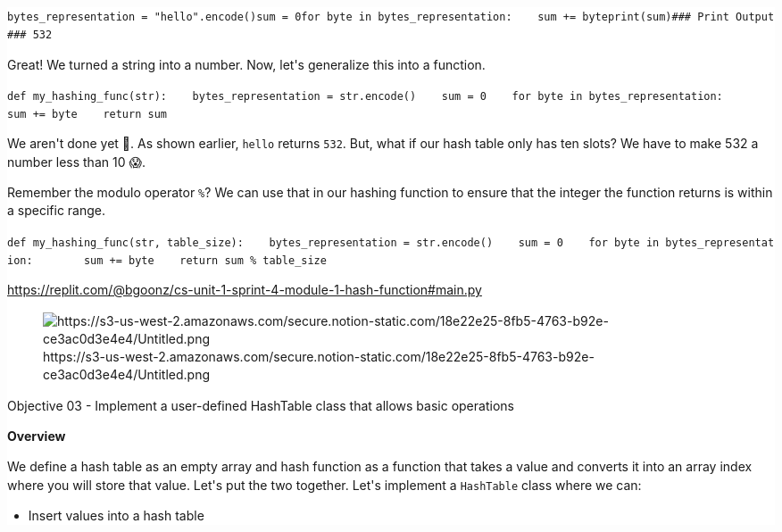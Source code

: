    bytes_representation = "hello".encode()​sum = 0for byte in bytes_representation:    sum += byte​print(sum)​### Print Output### 532

<span class="text-4505230f--TextH400-3033861f--textContentFamily-49a318e1"><span data-key="3fbf769b94cb4203a76eea58f0a58236"><span data-offset-key="3fbf769b94cb4203a76eea58f0a58236:0">Great! We turned a string into a number. Now, let's generalize this into a function.</span></span></span>

    def my_hashing_func(str):    bytes_representation = str.encode()​    sum = 0    for byte in bytes_representation:        sum += byte​    return sum

<span class="text-4505230f--TextH400-3033861f--textContentFamily-49a318e1"><span data-key="e64dab73d548497195f025a90f763a26"><span data-offset-key="e64dab73d548497195f025a90f763a26:0">We aren't done yet 🤪. As shown earlier, </span><span data-offset-key="e64dab73d548497195f025a90f763a26:1">`hello`</span><span data-offset-key="e64dab73d548497195f025a90f763a26:2"> returns </span><span data-offset-key="e64dab73d548497195f025a90f763a26:3">`532`</span><span data-offset-key="e64dab73d548497195f025a90f763a26:4">. But, what if our hash table only has ten slots? We have to make 532 a number less than 10 😱.</span></span></span>

<span class="text-4505230f--TextH400-3033861f--textContentFamily-49a318e1"><span data-key="ce28b641181c4f1dafaf56999300fd4e"><span data-offset-key="ce28b641181c4f1dafaf56999300fd4e:0">Remember the modulo operator </span><span data-offset-key="ce28b641181c4f1dafaf56999300fd4e:1">`%`</span><span data-offset-key="ce28b641181c4f1dafaf56999300fd4e:2">? We can use that in our hashing function to ensure that the integer the function returns is within a specific range.</span></span></span>

    def my_hashing_func(str, table_size):    bytes_representation = str.encode()​    sum = 0    for byte in bytes_representation:        sum += byte​    return sum % table_size

<span class="text-4505230f--TextH400-3033861f--textContentFamily-49a318e1"><span data-key="a5f53c8f92e94585921b9c46fc4c0b20"><span data-offset-key="a5f53c8f92e94585921b9c46fc4c0b20:0"><span data-slate-zero-width="z">​</span></span></span><a href="https://replit.com/@bgoonz/cs-unit-1-sprint-4-module-1-hash-function#main.py" class="link-a079aa82--primary-53a25e66--link-faf6c434"><span data-key="0b341a9c14bc4ccfb211facf6573d039"><span data-offset-key="0b341a9c14bc4ccfb211facf6573d039:0">https://replit.com/@bgoonz/cs-unit-1-sprint-4-module-1-hash-function#main.py</span></span></a><span data-key="949c4a1c2aaf4b54819eee1bf92b9b18"><span data-offset-key="949c4a1c2aaf4b54819eee1bf92b9b18:0"><span data-slate-zero-width="z">​</span></span></span></span>

<figure><img src="https://s3-us-west-2.amazonaws.com/secure.notion-static.com/18e22e25-8fb5-4763-b92e-ce3ac0d3e4e4/Untitled.png" alt="https://s3-us-west-2.amazonaws.com/secure.notion-static.com/18e22e25-8fb5-4763-b92e-ce3ac0d3e4e4/Untitled.png" class="image-52799b3c" /><figcaption><span class="text-4505230f--TextH400-3033861f--textContentFamily-49a318e1" style="max-width: 100%">https://s3-us-west-2.amazonaws.com/secure.notion-static.com/18e22e25-8fb5-4763-b92e-ce3ac0d3e4e4/Untitled.png</span></figcaption></figure>

<span class="text-4505230f--HeadingH700-04e1a2a3--textContentFamily-49a318e1"><span data-key="90930df5fcde49caadcf4fd5f7abaa00"><span data-offset-key="90930df5fcde49caadcf4fd5f7abaa00:0">Objective 03 - Implement a user-defined HashTable class that allows basic operations</span></span></span>

<span class="text-4505230f--HeadingH600-23f228db--textContentFamily-49a318e1"><span data-key="beb39112590f441fbdd28df3001b013c"><span data-offset-key="beb39112590f441fbdd28df3001b013c:0">**Overview**</span></span></span>

<span class="text-4505230f--TextH400-3033861f--textContentFamily-49a318e1"><span data-key="59a17eed820b4dfca31803b757fe7887"><span data-offset-key="59a17eed820b4dfca31803b757fe7887:0">We define a hash table as an empty array and hash function as a function that takes a value and converts it into an array index where you will store that value. Let's put the two together. Let's implement a </span><span data-offset-key="59a17eed820b4dfca31803b757fe7887:1">`HashTable`</span><span data-offset-key="59a17eed820b4dfca31803b757fe7887:2"> class where we can:</span></span></span>

- <span class="text-4505230f--TextH400-3033861f--textContentFamily-49a318e1"><span data-key="266dc9a3be5d47bcb201afcaa3db0643"><span data-offset-key="266dc9a3be5d47bcb201afcaa3db0643:0">Insert values into a hash table</span></span></span>
